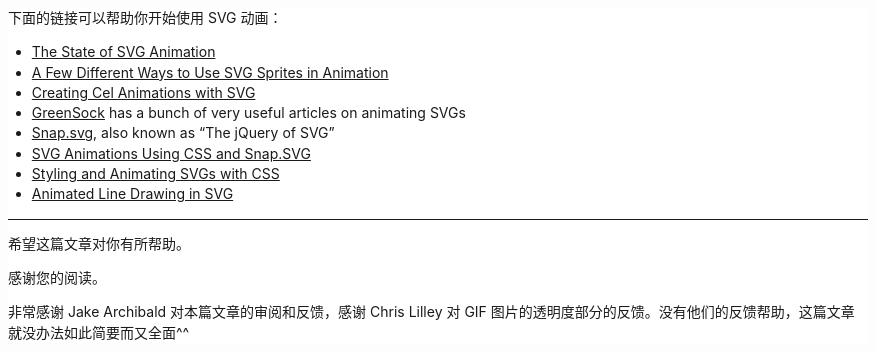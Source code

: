 下面的链接可以帮助你开始使用 SVG 动画：

*   [The State of SVG Animation](http://blogs.adobe.com/dreamweaver/2015/06/the-state-of-svg-animation.html)
*   [A Few Different Ways to Use SVG Sprites in Animation](http://www.smashingmagazine.com/2015/03/different-ways-to-use-svg-sprites-in-animation/)
*   [Creating Cel Animations with SVG](http://www.smashingmagazine.com/2015/09/creating-cel-animations-with-svg/)
*   [GreenSock](http://greensock.com) has a bunch of very useful articles on animating SVGs
*   [Snap.svg](http://snapsvg.io/start/), also known as “The jQuery of SVG”
*   [SVG Animations Using CSS and Snap.SVG](https://davidwalsh.name/svg-animations-snap)
*   [Styling and Animating SVGs with CSS](http://www.smashingmagazine.com/2014/11/styling-and-animating-svgs-with-css/)
*   [Animated Line Drawing in SVG](https://jakearchibald.com/2013/animated-line-drawing-svg/)

---

希望这篇文章对你有所帮助。

感谢您的阅读。

非常感谢 Jake Archibald 对本篇文章的审阅和反馈，感谢 Chris Lilley 对 GIF 图片的透明度部分的反馈。没有他们的反馈帮助，这篇文章就没办法如此简要而又全面^^
